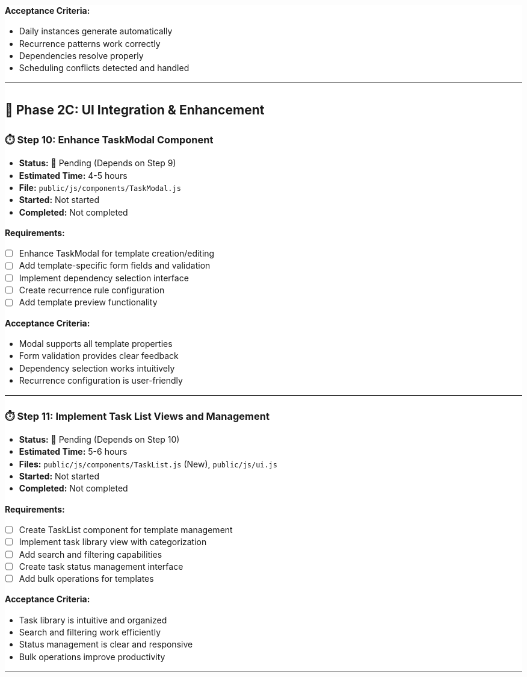 **Acceptance Criteria:**
- Daily instances generate automatically
- Recurrence patterns work correctly
- Dependencies resolve properly
- Scheduling conflicts detected and handled

---

## 🎯 **Phase 2C: UI Integration & Enhancement**

### ⏱️ **Step 10: Enhance TaskModal Component**
- **Status:** 🔄 Pending (Depends on Step 9)
- **Estimated Time:** 4-5 hours
- **File:** `public/js/components/TaskModal.js`
- **Started:** Not started
- **Completed:** Not completed

**Requirements:**
- [ ] Enhance TaskModal for template creation/editing
- [ ] Add template-specific form fields and validation
- [ ] Implement dependency selection interface
- [ ] Create recurrence rule configuration
- [ ] Add template preview functionality

**Acceptance Criteria:**
- Modal supports all template properties
- Form validation provides clear feedback
- Dependency selection works intuitively
- Recurrence configuration is user-friendly

---

### ⏱️ **Step 11: Implement Task List Views and Management**
- **Status:** 🔄 Pending (Depends on Step 10)
- **Estimated Time:** 5-6 hours
- **Files:** `public/js/components/TaskList.js` (New), `public/js/ui.js`
- **Started:** Not started
- **Completed:** Not completed

**Requirements:**
- [ ] Create TaskList component for template management
- [ ] Implement task library view with categorization
- [ ] Add search and filtering capabilities
- [ ] Create task status management interface
- [ ] Add bulk operations for templates

**Acceptance Criteria:**
- Task library is intuitive and organized
- Search and filtering work efficiently
- Status management is clear and responsive
- Bulk operations improve productivity

---